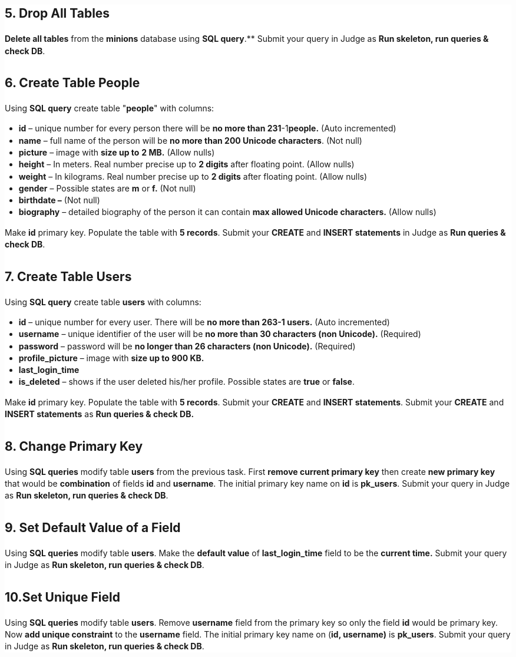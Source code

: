 ## 5. **Drop All Tables**
**Delete all tables** from the **minions** database using **SQL query**.** Submit your query in Judge as **Run skeleton, run queries & check DB**.

## 6. **Create Table People**
Using **SQL query** create table "**people**" with columns:

- **id** – unique number for every person there will be **no more than 231**-1**people.** (Auto incremented)
- **name** – full name of the person will be **no more than 200 Unicode characters**. (Not null)
- **picture** – image with **size up to** **2 MB.** (Allow nulls)
- **height** –  In meters. Real number precise up to **2 digits** after floating point. (Allow nulls)
- **weight** –  In kilograms. Real number precise up to **2 digits** after floating point. (Allow nulls)
- **gender** – Possible states are **m** or **f.** (Not null)
- **birthdate –** (Not null)
- **biography** – detailed biography of the person it can contain **max allowed Unicode characters.** (Allow nulls)

Make **id** primary key. Populate the table with **5 records**.  Submit your **CREATE** and **INSERT statements** in Judge as **Run queries & check DB**.
## 7. **Create Table Users**
Using **SQL query** create table **users** with columns:

- **id** – unique number for every user. There will be **no more than 263-1 users.** (Auto incremented)
- **username** – unique identifier of the user will be **no more than 30 characters (non Unicode).** (Required)
- **password** – password will be **no longer than 26 characters (non Unicode).** (Required)
- **profile\_picture** – image with **size up to 900 KB.** 
- **last\_login\_time**
- **is\_deleted** – shows if the user deleted his/her profile. Possible states are **true** or **false**.

Make **id** primary key. Populate the table with **5 records**. Submit your **CREATE** and **INSERT statements**. Submit your **CREATE** and **INSERT statements** as **Run queries & check DB.**
## 8. **Change Primary Key**
Using **SQL queries** modify table **users** from the previous task. First **remove current primary key** then create **new primary key** that would be **combination** of fields **id** and **username**. The initial primary key name on **id** is **pk\_users**. Submit your query in Judge as **Run skeleton, run queries & check DB**.

## 9. **Set Default Value of a Field**
Using **SQL queries** modify table **users**. Make the **default value** of **last\_login\_time** field to be the **current time.** Submit your query in Judge as **Run skeleton, run queries & check DB**.

## 10.**Set Unique Field**
Using **SQL queries** modify table **users**. Remove **username** field from the primary key so only the field **id** would be primary key. Now **add unique constraint** to the **username** field. The initial primary key name on (**id, username)** is **pk\_users**. Submit your query in Judge as **Run skeleton, run queries & check DB**.
